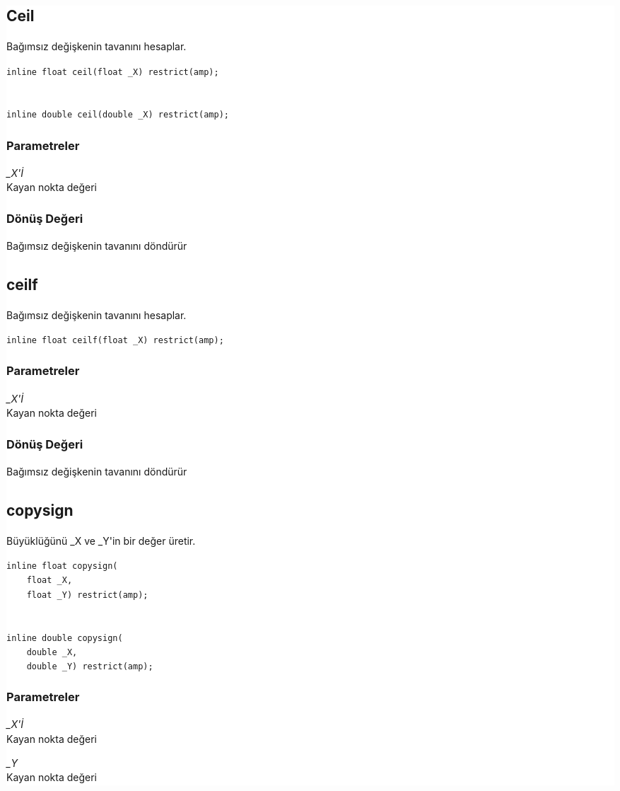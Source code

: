 ##  <a name="ceil"></a>  Ceil
Bağımsız değişkenin tavanını hesaplar.

```  
inline float ceil(float _X) restrict(amp);


inline double ceil(double _X) restrict(amp);
```  

### <a name="parameters"></a>Parametreler
*_X'İ*<br/>
Kayan nokta değeri

### <a name="return-value"></a>Dönüş Değeri
Bağımsız değişkenin tavanını döndürür

##  <a name="ceilf"></a>  ceilf
Bağımsız değişkenin tavanını hesaplar.

```  
inline float ceilf(float _X) restrict(amp);
```  

### <a name="parameters"></a>Parametreler
*_X'İ*<br/>
Kayan nokta değeri

### <a name="return-value"></a>Dönüş Değeri
Bağımsız değişkenin tavanını döndürür

##  <a name="copysign"></a>  copysign
Büyüklüğünü _X ve _Y'in bir değer üretir.

```  
inline float copysign(
    float _X,
    float _Y) restrict(amp);


inline double copysign(
    double _X,
    double _Y) restrict(amp);
```  

### <a name="parameters"></a>Parametreler
*_X'İ*<br/>
Kayan nokta değeri

*_Y*<br/>
Kayan nokta değeri
